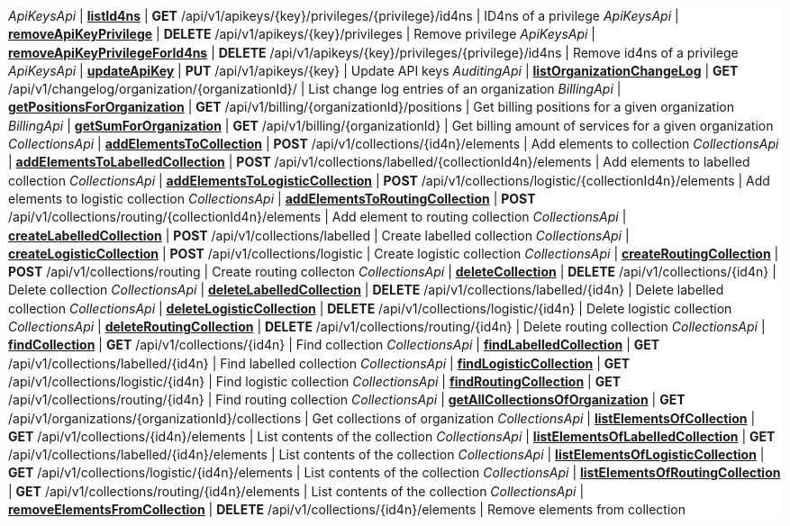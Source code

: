 *ApiKeysApi* | [**listId4ns**](docs/ApiKeysApi.md#listId4ns) | **GET** /api/v1/apikeys/{key}/privileges/{privilege}/id4ns | ID4ns of a privilege
*ApiKeysApi* | [**removeApiKeyPrivilege**](docs/ApiKeysApi.md#removeApiKeyPrivilege) | **DELETE** /api/v1/apikeys/{key}/privileges | Remove privilege
*ApiKeysApi* | [**removeApiKeyPrivilegeForId4ns**](docs/ApiKeysApi.md#removeApiKeyPrivilegeForId4ns) | **DELETE** /api/v1/apikeys/{key}/privileges/{privilege}/id4ns | Remove id4ns of a privilege
*ApiKeysApi* | [**updateApiKey**](docs/ApiKeysApi.md#updateApiKey) | **PUT** /api/v1/apikeys/{key} | Update API keys
*AuditingApi* | [**listOrganizationChangeLog**](docs/AuditingApi.md#listOrganizationChangeLog) | **GET** /api/v1/changelog/organization/{organizationId}/ | List change log entries of an organization
*BillingApi* | [**getPositionsForOrganization**](docs/BillingApi.md#getPositionsForOrganization) | **GET** /api/v1/billing/{organizationId}/positions | Get billing positions for a given organization
*BillingApi* | [**getSumForOrganization**](docs/BillingApi.md#getSumForOrganization) | **GET** /api/v1/billing/{organizationId} | Get billing amount of services for a given organization
*CollectionsApi* | [**addElementsToCollection**](docs/CollectionsApi.md#addElementsToCollection) | **POST** /api/v1/collections/{id4n}/elements | Add elements to collection
*CollectionsApi* | [**addElementsToLabelledCollection**](docs/CollectionsApi.md#addElementsToLabelledCollection) | **POST** /api/v1/collections/labelled/{collectionId4n}/elements | Add elements to labelled collection
*CollectionsApi* | [**addElementsToLogisticCollection**](docs/CollectionsApi.md#addElementsToLogisticCollection) | **POST** /api/v1/collections/logistic/{collectionId4n}/elements | Add elements to logistic collection
*CollectionsApi* | [**addElementsToRoutingCollection**](docs/CollectionsApi.md#addElementsToRoutingCollection) | **POST** /api/v1/collections/routing/{collectionId4n}/elements | Add element to routing collection
*CollectionsApi* | [**createLabelledCollection**](docs/CollectionsApi.md#createLabelledCollection) | **POST** /api/v1/collections/labelled | Create labelled collection
*CollectionsApi* | [**createLogisticCollection**](docs/CollectionsApi.md#createLogisticCollection) | **POST** /api/v1/collections/logistic | Create logistic collection
*CollectionsApi* | [**createRoutingCollection**](docs/CollectionsApi.md#createRoutingCollection) | **POST** /api/v1/collections/routing | Create routing collecton
*CollectionsApi* | [**deleteCollection**](docs/CollectionsApi.md#deleteCollection) | **DELETE** /api/v1/collections/{id4n} | Delete collection
*CollectionsApi* | [**deleteLabelledCollection**](docs/CollectionsApi.md#deleteLabelledCollection) | **DELETE** /api/v1/collections/labelled/{id4n} | Delete labelled collection
*CollectionsApi* | [**deleteLogisticCollection**](docs/CollectionsApi.md#deleteLogisticCollection) | **DELETE** /api/v1/collections/logistic/{id4n} | Delete logistic collection
*CollectionsApi* | [**deleteRoutingCollection**](docs/CollectionsApi.md#deleteRoutingCollection) | **DELETE** /api/v1/collections/routing/{id4n} | Delete routing collection
*CollectionsApi* | [**findCollection**](docs/CollectionsApi.md#findCollection) | **GET** /api/v1/collections/{id4n} | Find collection
*CollectionsApi* | [**findLabelledCollection**](docs/CollectionsApi.md#findLabelledCollection) | **GET** /api/v1/collections/labelled/{id4n} | Find labelled collection
*CollectionsApi* | [**findLogisticCollection**](docs/CollectionsApi.md#findLogisticCollection) | **GET** /api/v1/collections/logistic/{id4n} | Find logistic collection
*CollectionsApi* | [**findRoutingCollection**](docs/CollectionsApi.md#findRoutingCollection) | **GET** /api/v1/collections/routing/{id4n} | Find routing collection
*CollectionsApi* | [**getAllCollectionsOfOrganization**](docs/CollectionsApi.md#getAllCollectionsOfOrganization) | **GET** /api/v1/organizations/{organizationId}/collections | Get collections of organization
*CollectionsApi* | [**listElementsOfCollection**](docs/CollectionsApi.md#listElementsOfCollection) | **GET** /api/v1/collections/{id4n}/elements | List contents of the collection
*CollectionsApi* | [**listElementsOfLabelledCollection**](docs/CollectionsApi.md#listElementsOfLabelledCollection) | **GET** /api/v1/collections/labelled/{id4n}/elements | List contents of the collection
*CollectionsApi* | [**listElementsOfLogisticCollection**](docs/CollectionsApi.md#listElementsOfLogisticCollection) | **GET** /api/v1/collections/logistic/{id4n}/elements | List contents of the collection
*CollectionsApi* | [**listElementsOfRoutingCollection**](docs/CollectionsApi.md#listElementsOfRoutingCollection) | **GET** /api/v1/collections/routing/{id4n}/elements | List contents of the collection
*CollectionsApi* | [**removeElementsFromCollection**](docs/CollectionsApi.md#removeElementsFromCollection) | **DELETE** /api/v1/collections/{id4n}/elements | Remove elements from collection